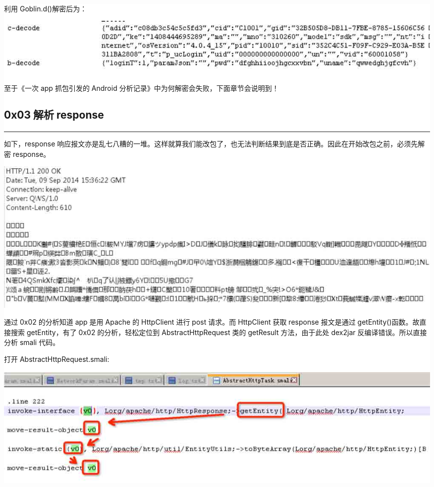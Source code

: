 利用 Goblin.d()解密后为：

![2014091100070015786_png.jpg](img/img10_u55_png.jpg)

至于《一次 app 抓包引发的 Android 分析记录》中为何解密会失败，下面章节会说明到！

## 0x03 解析 response

* * *

如下，response 响应报文亦是乱七八糟的一堆。这样就算我们能改包了，也无法判断结果到底是否正确。因此在开始改包之前，必须先解密 response。

![2014091100090539984_png.jpg](img/img11_u55_png.jpg)

通过 0x02 的分析知道 app 是用 Apache 的 HttpClient 进行 post 请求。而 HttpClient 获取 response 报文是通过 getEntity()函数。故直接搜索 getEntity，有了 0x02 的分析，轻松定位到 AbstractHttpRequest 类的 getResult 方法，由于此处 dex2jar 反编译错误。所以直接分析 smali 代码。

打开 AbstractHttpRequest.smali:

![2014091100094127866_png.jpg](img/img12_u44_png.jpg)
